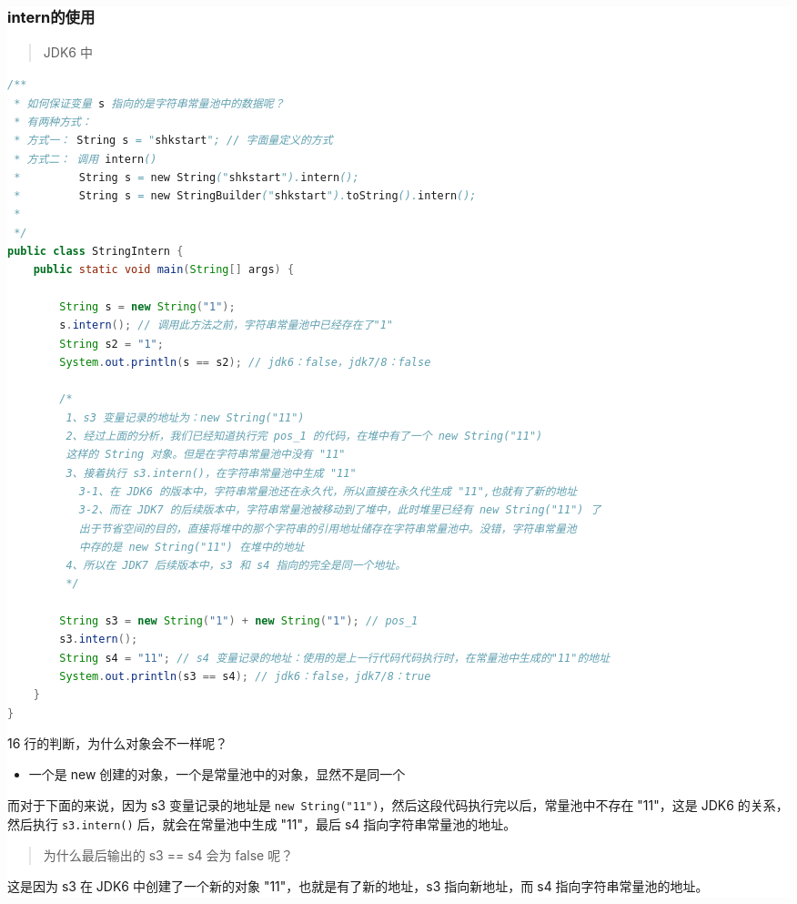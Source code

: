 ### intern的使用

> JDK6 中

```java
/**
 * 如何保证变量 s 指向的是字符串常量池中的数据呢？
 * 有两种方式：
 * 方式一： String s = "shkstart"; // 字面量定义的方式
 * 方式二： 调用 intern()
 *         String s = new String("shkstart").intern();
 *         String s = new StringBuilder("shkstart").toString().intern();
 *
 */
public class StringIntern {
    public static void main(String[] args) {

        String s = new String("1");
        s.intern(); // 调用此方法之前，字符串常量池中已经存在了"1"
        String s2 = "1";
        System.out.println(s == s2); // jdk6：false，jdk7/8：false
        
        /*
         1、s3 变量记录的地址为：new String("11")
         2、经过上面的分析，我们已经知道执行完 pos_1 的代码，在堆中有了一个 new String("11")
         这样的 String 对象。但是在字符串常量池中没有 "11"
         3、接着执行 s3.intern()，在字符串常量池中生成 "11"
           3-1、在 JDK6 的版本中，字符串常量池还在永久代，所以直接在永久代生成 "11",也就有了新的地址
           3-2、而在 JDK7 的后续版本中，字符串常量池被移动到了堆中，此时堆里已经有 new String("11") 了
           出于节省空间的目的，直接将堆中的那个字符串的引用地址储存在字符串常量池中。没错，字符串常量池
           中存的是 new String("11") 在堆中的地址
         4、所以在 JDK7 后续版本中，s3 和 s4 指向的完全是同一个地址。
         */
        
        String s3 = new String("1") + new String("1"); // pos_1
	    s3.intern();
        String s4 = "11"; // s4 变量记录的地址：使用的是上一行代码代码执行时，在常量池中生成的"11"的地址
        System.out.println(s3 == s4); // jdk6：false，jdk7/8：true
    }
}
```

16 行的判断，为什么对象会不一样呢？

- 一个是 new 创建的对象，一个是常量池中的对象，显然不是同一个

而对于下面的来说，因为 s3 变量记录的地址是 `new String("11")`，然后这段代码执行完以后，常量池中不存在 "11"，这是 JDK6 的关系，然后执行  `s3.intern()` 后，就会在常量池中生成 "11"，最后 s4 指向字符串常量池的地址。

> 为什么最后输出的 s3 == s4  会为 false 呢？
>

这是因为 s3 在 JDK6 中创建了一个新的对象 "11"，也就是有了新的地址，s3 指向新地址，而 s4 指向字符串常量池的地址。
